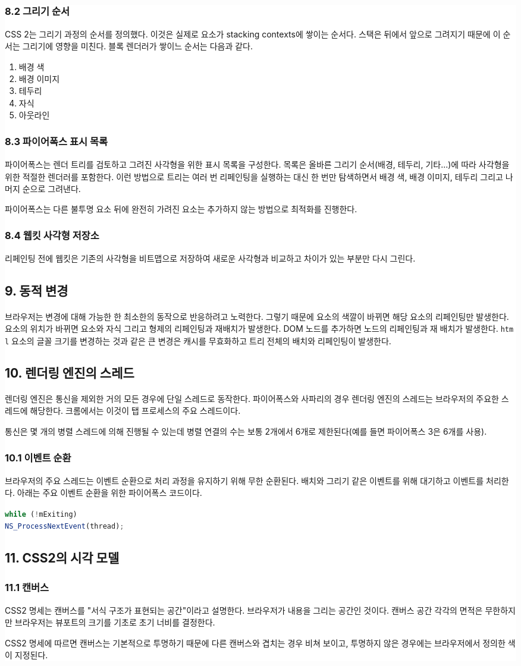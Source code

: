 ### 8.2 그리기 순서

CSS 2는 그리기 과정의 순서를 정의했다. 이것은 실제로 요소가 stacking contexts에 쌓이는 순서다. 스택은 뒤에서 앞으로 그려지기 때문에 이 순서는 그리기에 영향을 미친다. 블록 렌더러가 쌓이느 순서는 다음과 같다.

1. 배경 색
2. 배경 이미지
3. 테두리
4. 자식
5. 아웃라인

### 8.3 파이어폭스 표시 목록

파이어폭스는 렌더 트리를 검토하고 그려진 사각형을 위한 표시 목록을 구성한다. 목록은 올바른 그리기 순서(배경, 테두리, 기타...)에 따라 사각형을 위한 적절한 렌더러를 포함한다. 이런 방법으로 트리는 여러 번 리페인팅을 실행하는 대신 한 번만 탐색하면서 배경 색, 배경 이미지, 테두리 그리고 나머지 순으로 그려낸다.

파이어폭스는 다른 불투명 요소 뒤에 완전히 가려진 요소는 추가하지 않는 방법으로 최적화를 진행한다.

### 8.4 웹킷 사각형 저장소

리페인팅 전에 웹킷은 기존의 사각형을 비트맵으로 저장하여 새로운 사각형과 비교하고 차이가 있는 부분만 다시 그린다.

## 9. 동적 변경

브라우저는 변경에 대해 가능한 한 최소한의 동작으로 반응하려고 노력한다. 그렇기 때문에 요소의 색깔이 바뀌면 해당 요소의 리페인팅만 발생한다. 요소의 위치가 바뀌면 요소와 자식 그리고 형제의 리페인팅과 재배치가 발생한다. DOM 노드를 추가하면 노드의 리페인팅과 재 배치가 발생한다. `html` 요소의 글꼴 크기를 변경하는 것과 같은 큰 변경은 캐시를 무효화하고 트리 전체의 배치와 리페인팅이 발생한다.

## 10. 렌더링 엔진의 스레드

렌더링 엔진은 통신을 제외한 거의 모든 경우에 단일 스레드로 동작한다. 파이어폭스와 사파리의 경우 렌더링 엔진의 스레드는 브라우저의 주요한 스레드에 해당한다. 크롬에서는 이것이 탭 프로세스의 주요 스레드이다.

통신은 몇 개의 병렬 스레드에 의해 진행될 수 있는데 병렬 연결의 수는 보통 2개에서 6개로 제한된다(예를 들면 파이어폭스 3은 6개를 사용).

### 10.1 이벤트 순환

브라우저의 주요 스레드는 이벤트 순환으로 처리 과정을 유지하기 위해 무한 순환된다. 배치와 그리기 같은 이벤트를 위해 대기하고 이벤트를 처리한다. 아래는 주요 이벤트 순환을 위한 파이어폭스 코드이다.

```jsx
while (!mExiting)
NS_ProcessNextEvent(thread);
```

## 11. CSS2의 시각 모델

### 11.1 캔버스

CSS2 명세는 캔버스를 "서식 구조가 표현되는 공간"이라고 설명한다. 브라우저가 내용을 그리는 공간인 것이다. 캔버스 공간 각각의 면적은 무한하지만 브라우저는 뷰포트의 크기를 기초로 초기 너비를 결정한다.

CSS2 명세에 따르면 캔버스는 기본적으로 투명하기 때문에 다른 캔버스와 겹치는 경우 비쳐 보이고, 투명하지 않은 경우에는 브라우저에서 정의한 색이 지정된다.
